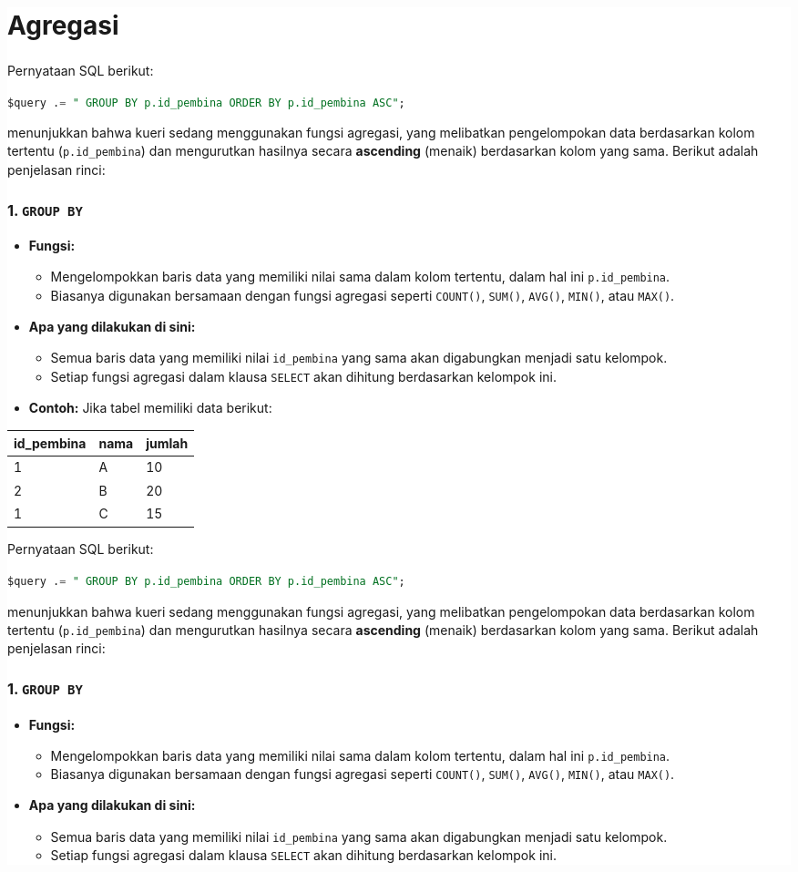 # Agregasi
Pernyataan SQL berikut:

```sql
$query .= " GROUP BY p.id_pembina ORDER BY p.id_pembina ASC";
```

menunjukkan bahwa kueri sedang menggunakan fungsi agregasi, yang melibatkan pengelompokan data berdasarkan kolom tertentu (`p.id_pembina`) dan mengurutkan hasilnya secara **ascending** (menaik) berdasarkan kolom yang sama. Berikut adalah penjelasan rinci:

### 1. **`GROUP BY`**
- **Fungsi:** 
  - Mengelompokkan baris data yang memiliki nilai sama dalam kolom tertentu, dalam hal ini `p.id_pembina`.
  - Biasanya digunakan bersamaan dengan fungsi agregasi seperti `COUNT()`, `SUM()`, `AVG()`, `MIN()`, atau `MAX()`.

- **Apa yang dilakukan di sini:**
  - Semua baris data yang memiliki nilai `id_pembina` yang sama akan digabungkan menjadi satu kelompok.
  - Setiap fungsi agregasi dalam klausa `SELECT` akan dihitung berdasarkan kelompok ini.

- **Contoh:**
  Jika tabel memiliki data berikut:

| id_pembina | nama | jumlah |
| ---------- | ---- | ------ |
| 1          | A    | 10     |
| 2          | B    | 20     |
| 1          | C    | 15     |

Pernyataan SQL berikut:

```sql
$query .= " GROUP BY p.id_pembina ORDER BY p.id_pembina ASC";
```

menunjukkan bahwa kueri sedang menggunakan fungsi agregasi, yang melibatkan pengelompokan data berdasarkan kolom tertentu (`p.id_pembina`) dan mengurutkan hasilnya secara **ascending** (menaik) berdasarkan kolom yang sama. Berikut adalah penjelasan rinci:

### 1. **`GROUP BY`**
- **Fungsi:** 
  - Mengelompokkan baris data yang memiliki nilai sama dalam kolom tertentu, dalam hal ini `p.id_pembina`.
  - Biasanya digunakan bersamaan dengan fungsi agregasi seperti `COUNT()`, `SUM()`, `AVG()`, `MIN()`, atau `MAX()`.

- **Apa yang dilakukan di sini:**
  - Semua baris data yang memiliki nilai `id_pembina` yang sama akan digabungkan menjadi satu kelompok.
  - Setiap fungsi agregasi dalam klausa `SELECT` akan dihitung berdasarkan kelompok ini.
